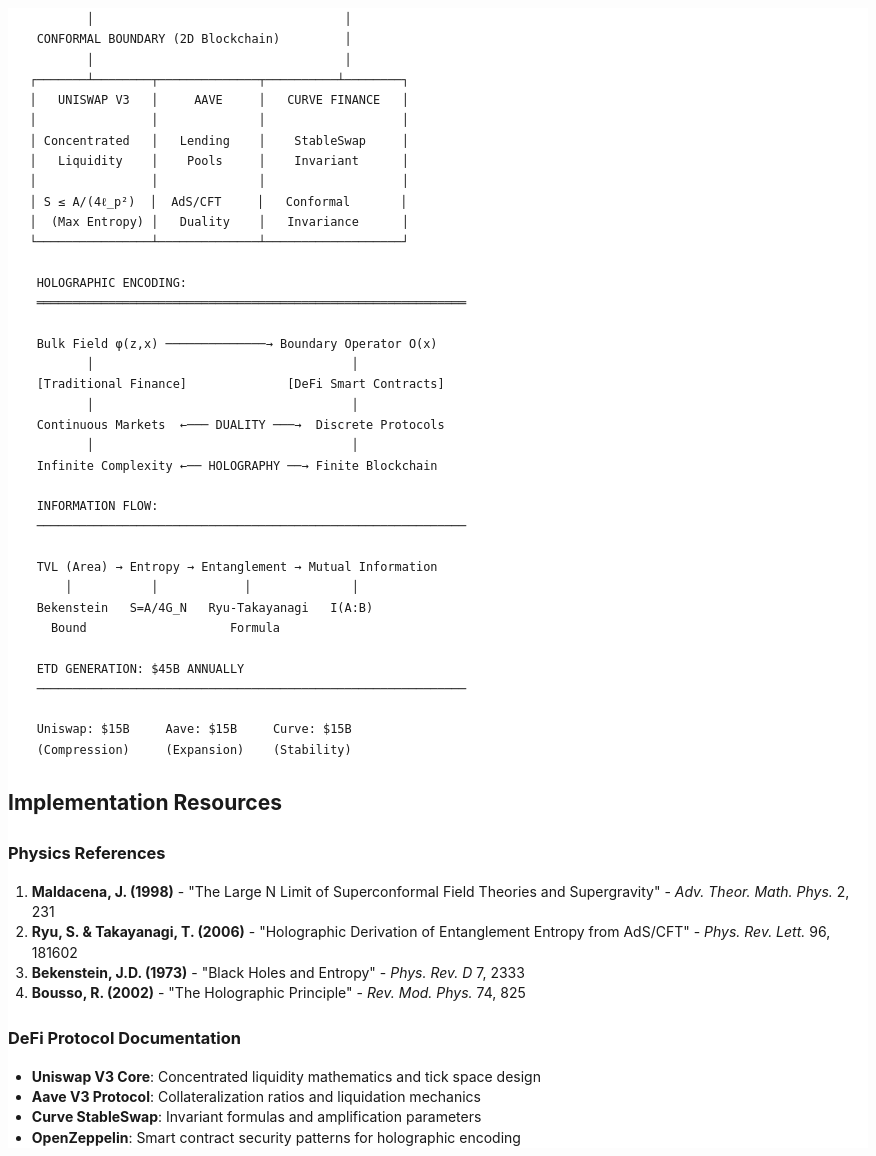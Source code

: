```
           │                                   │
    CONFORMAL BOUNDARY (2D Blockchain)         │
           │                                   │
   ┌───────┴────────┬──────────────┬──────────┴────────┐
   │   UNISWAP V3   │     AAVE     │   CURVE FINANCE   │
   │                │              │                   │
   │ Concentrated   │   Lending    │    StableSwap     │
   │   Liquidity    │    Pools     │    Invariant      │
   │                │              │                   │
   │ S ≤ A/(4ℓ_p²)  │  AdS/CFT     │   Conformal       │
   │  (Max Entropy) │   Duality    │   Invariance      │
   └────────────────┴──────────────┴───────────────────┘

    HOLOGRAPHIC ENCODING:
    ════════════════════════════════════════════════════════════
    
    Bulk Field φ(z,x) ──────────────→ Boundary Operator O(x)
           │                                    │
    [Traditional Finance]              [DeFi Smart Contracts]
           │                                    │
    Continuous Markets  ←─── DUALITY ───→  Discrete Protocols
           │                                    │
    Infinite Complexity ←── HOLOGRAPHY ──→ Finite Blockchain

    INFORMATION FLOW:
    ────────────────────────────────────────────────────────────
    
    TVL (Area) → Entropy → Entanglement → Mutual Information
        │           │            │              │
    Bekenstein   S=A/4G_N   Ryu-Takayanagi   I(A:B)
      Bound                    Formula
    
    ETD GENERATION: $45B ANNUALLY
    ────────────────────────────────────────────────────────────
    
    Uniswap: $15B     Aave: $15B     Curve: $15B
    (Compression)     (Expansion)    (Stability)
```

## Implementation Resources

### Physics References
1. **Maldacena, J. (1998)** - "The Large N Limit of Superconformal Field Theories and Supergravity" - *Adv. Theor. Math. Phys.* 2, 231
2. **Ryu, S. & Takayanagi, T. (2006)** - "Holographic Derivation of Entanglement Entropy from AdS/CFT" - *Phys. Rev. Lett.* 96, 181602
3. **Bekenstein, J.D. (1973)** - "Black Holes and Entropy" - *Phys. Rev. D* 7, 2333
4. **Bousso, R. (2002)** - "The Holographic Principle" - *Rev. Mod. Phys.* 74, 825

### DeFi Protocol Documentation
- **Uniswap V3 Core**: Concentrated liquidity mathematics and tick space design
- **Aave V3 Protocol**: Collateralization ratios and liquidation mechanics
- **Curve StableSwap**: Invariant formulas and amplification parameters
- **OpenZeppelin**: Smart contract security patterns for holographic encoding
